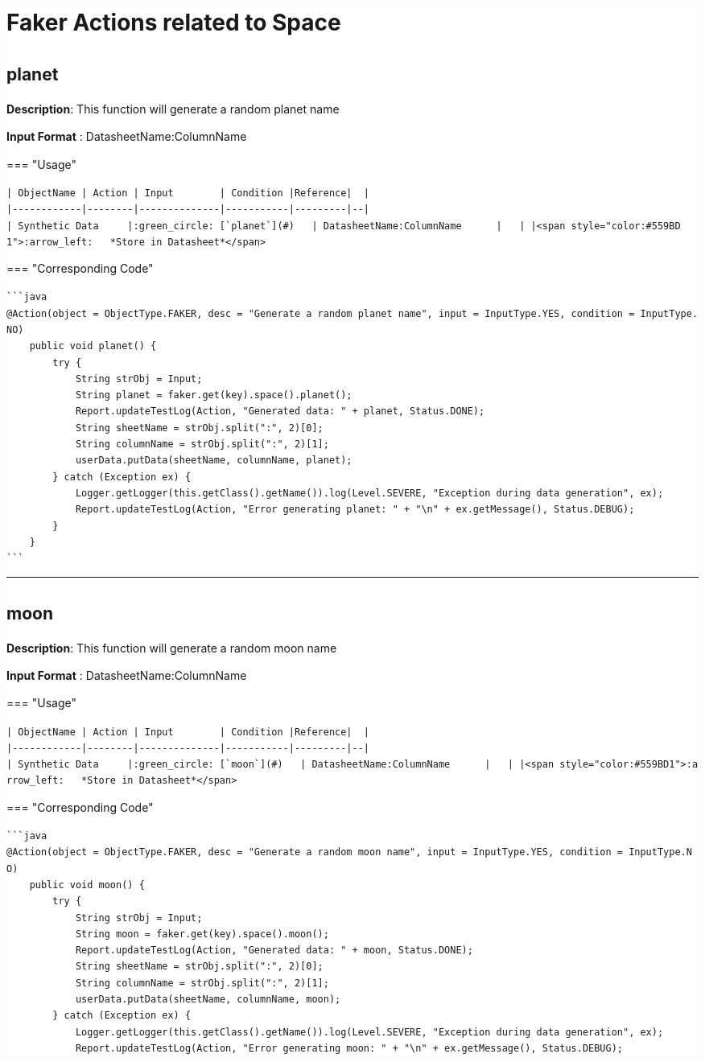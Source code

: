 # **Faker Actions related to Space**

## **planet**

**Description**: This function will generate a random planet name

**Input Format** : DatasheetName:ColumnName

=== "Usage"

    | ObjectName | Action | Input        | Condition |Reference|  |
    |------------|--------|--------------|-----------|---------|--|
    | Synthetic Data     |:green_circle: [`planet`](#)   | DatasheetName:ColumnName      |   | |<span style="color:#559BD1">:arrow_left:   *Store in Datasheet*</span> 

=== "Corresponding Code"

    ```java
    @Action(object = ObjectType.FAKER, desc = "Generate a random planet name", input = InputType.YES, condition = InputType.NO)
        public void planet() {
            try {
                String strObj = Input;
                String planet = faker.get(key).space().planet();
                Report.updateTestLog(Action, "Generated data: " + planet, Status.DONE);
                String sheetName = strObj.split(":", 2)[0];
                String columnName = strObj.split(":", 2)[1];
                userData.putData(sheetName, columnName, planet);
            } catch (Exception ex) {
                Logger.getLogger(this.getClass().getName()).log(Level.SEVERE, "Exception during data generation", ex);
                Report.updateTestLog(Action, "Error generating planet: " + "\n" + ex.getMessage(), Status.DEBUG);
            }
        }
    ```
-----------------------------------------------------

## **moon**

**Description**: This function will generate a random moon name

**Input Format** : DatasheetName:ColumnName

=== "Usage"

    | ObjectName | Action | Input        | Condition |Reference|  |
    |------------|--------|--------------|-----------|---------|--|
    | Synthetic Data     |:green_circle: [`moon`](#)   | DatasheetName:ColumnName      |   | |<span style="color:#559BD1">:arrow_left:   *Store in Datasheet*</span> 

=== "Corresponding Code"

    ```java
    @Action(object = ObjectType.FAKER, desc = "Generate a random moon name", input = InputType.YES, condition = InputType.NO)
        public void moon() {
            try {
                String strObj = Input;
                String moon = faker.get(key).space().moon();
                Report.updateTestLog(Action, "Generated data: " + moon, Status.DONE);
                String sheetName = strObj.split(":", 2)[0];
                String columnName = strObj.split(":", 2)[1];
                userData.putData(sheetName, columnName, moon);
            } catch (Exception ex) {
                Logger.getLogger(this.getClass().getName()).log(Level.SEVERE, "Exception during data generation", ex);
                Report.updateTestLog(Action, "Error generating moon: " + "\n" + ex.getMessage(), Status.DEBUG);